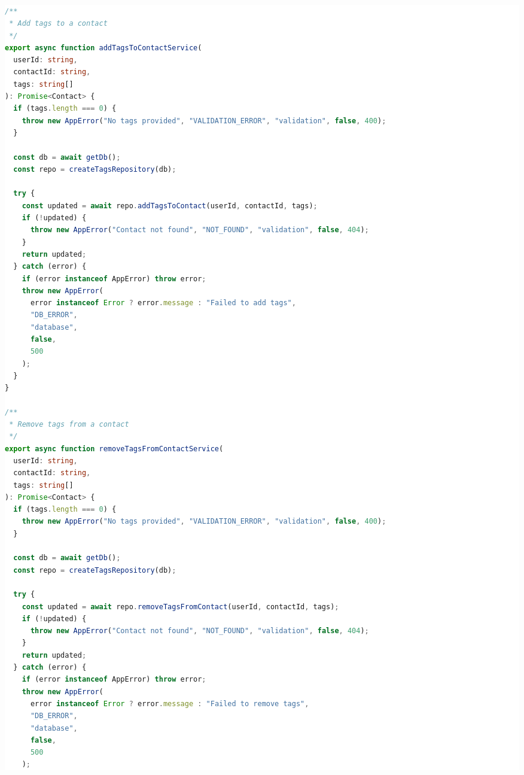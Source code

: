 ```typescript
/**
 * Add tags to a contact
 */
export async function addTagsToContactService(
  userId: string,
  contactId: string,
  tags: string[]
): Promise<Contact> {
  if (tags.length === 0) {
    throw new AppError("No tags provided", "VALIDATION_ERROR", "validation", false, 400);
  }

  const db = await getDb();
  const repo = createTagsRepository(db);

  try {
    const updated = await repo.addTagsToContact(userId, contactId, tags);
    if (!updated) {
      throw new AppError("Contact not found", "NOT_FOUND", "validation", false, 404);
    }
    return updated;
  } catch (error) {
    if (error instanceof AppError) throw error;
    throw new AppError(
      error instanceof Error ? error.message : "Failed to add tags",
      "DB_ERROR",
      "database",
      false,
      500
    );
  }
}

/**
 * Remove tags from a contact
 */
export async function removeTagsFromContactService(
  userId: string,
  contactId: string,
  tags: string[]
): Promise<Contact> {
  if (tags.length === 0) {
    throw new AppError("No tags provided", "VALIDATION_ERROR", "validation", false, 400);
  }

  const db = await getDb();
  const repo = createTagsRepository(db);

  try {
    const updated = await repo.removeTagsFromContact(userId, contactId, tags);
    if (!updated) {
      throw new AppError("Contact not found", "NOT_FOUND", "validation", false, 404);
    }
    return updated;
  } catch (error) {
    if (error instanceof AppError) throw error;
    throw new AppError(
      error instanceof Error ? error.message : "Failed to remove tags",
      "DB_ERROR",
      "database",
      false,
      500
    );
```